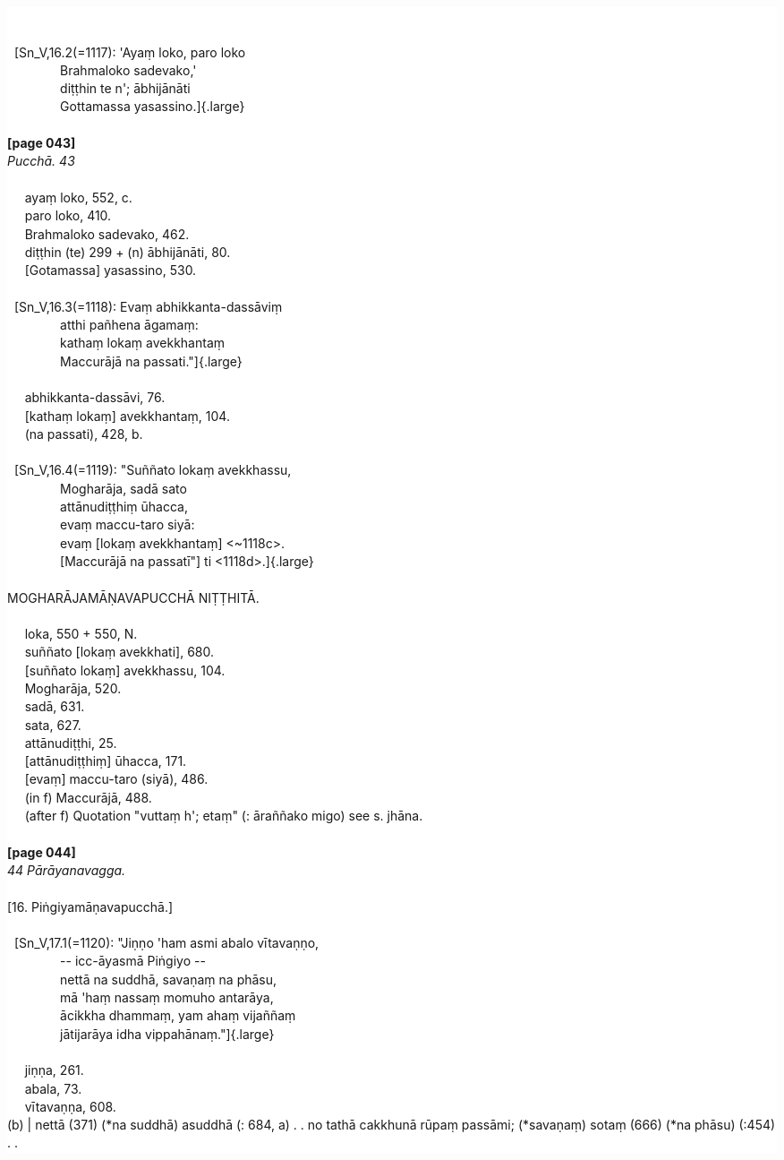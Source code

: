 \
\
  [Sn_V,16.2(=1117): 'Ayaṃ loko, paro loko\
               Brahmaloko sadevako,\'\
               diṭṭhin te n\'; ābhijānāti\
               Gottamassa yasassino.]{.large}\
\
**\[page 043\]**\
*Pucchā. 43*\
\
     ayaṃ loko, 552, c.\
     paro loko, 410.\
     Brahmaloko sadevako, 462.\
     diṭṭhin (te) 299 + (n) ābhijānāti, 80.\
     \[Gotamassa\] yasassino, 530.\
\
  [Sn_V,16.3(=1118): Evaṃ abhikkanta-dassāviṃ\
               atthi pañhena āgamaṃ:\
               kathaṃ lokaṃ avekkhantaṃ\
               Maccurājā na passati.\"]{.large}\
\
     abhikkanta-dassāvi, 76.\
     \[kathaṃ lokaṃ\] avekkhantaṃ, 104.\
     (na passati), 428, b.\
\
  [Sn_V,16.4(=1119): \"Suññato lokaṃ avekkhassu,\
               Mogharāja, sadā sato\
               attānudiṭṭhiṃ ūhacca,\
               evaṃ maccu-taro siyā:\
               evaṃ \[lokaṃ avekkhantaṃ\] \<\~1118c\>.\
               \[Maccurājā na passatī\"\] ti \<1118d\>.]{.large}\
\
MOGHARĀJAMĀṆAVAPUCCHĀ NIṬṬHITĀ.\
\
     loka, 550 + 550, N.\
     suññato \[lokaṃ avekkhati\], 680.\
     \[suññato lokaṃ\] avekkhassu, 104.\
     Mogharāja, 520.\
     sadā, 631.\
     sata, 627.\
     attānudiṭṭhi, 25.\
     \[attānudiṭṭhiṃ\] ūhacca, 171.\
     \[evaṃ\] maccu-taro (siyā), 486.\
     (in f) Maccurājā, 488.\
     (after f) Quotation \"vuttaṃ h\'; etaṃ\" (: āraññako migo) see s.
jhāna.\
\
**\[page 044\]**\
*44 Pārāyanavagga.*\
\
\[16. Piṅgiyamāṇavapucchā.\]\
\
  [Sn_V,17.1(=1120): \"Jiṇṇo \'ham asmi abalo vītavaṇṇo,\
               \-- icc-āyasmā Piṅgiyo \--\
               nettā na suddhā, savaṇaṃ na phāsu,\
               mā \'haṃ nassaṃ momuho antarāya,\
               ācikkha dhammaṃ, yam ahaṃ vijaññaṃ\
               jātijarāya idha vippahānaṃ.\"]{.large}\
\
     jiṇṇa, 261.\
     abala, 73.\
     vītavaṇṇa, 608.\
(b) \| nettā (371) (\*na suddhā) asuddhā (: 684, a) . . no tathā
cakkhunā rūpaṃ passāmi; (\*savaṇaṃ) sotaṃ (666) (\*na phāsu) (:454) . .